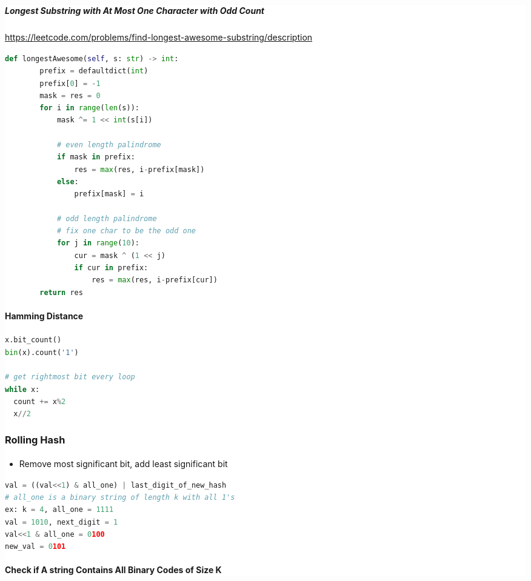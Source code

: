 ##### Longest Substring with At Most One Character with Odd Count

https://leetcode.com/problems/find-longest-awesome-substring/description

```python
def longestAwesome(self, s: str) -> int:
        prefix = defaultdict(int)
        prefix[0] = -1
        mask = res = 0
        for i in range(len(s)):
            mask ^= 1 << int(s[i])

            # even length palindrome
            if mask in prefix:
                res = max(res, i-prefix[mask])
            else:
                prefix[mask] = i

            # odd length palindrome
            # fix one char to be the odd one
            for j in range(10):
                cur = mask ^ (1 << j)
                if cur in prefix:
                    res = max(res, i-prefix[cur])
        return res
```

#### Hamming Distance

```python
x.bit_count()
bin(x).count('1')

# get rightmost bit every loop
while x:
  count += x%2
  x//2
```

### Rolling Hash

- Remove most significant bit, add least significant bit

```python
val = ((val<<1) & all_one) | last_digit_of_new_hash
# all_one is a binary string of length k with all 1's
ex: k = 4, all_one = 1111
val = 1010, next_digit = 1
val<<1 & all_one = 0100
new_val = 0101
```

#### Check if A string Contains All Binary Codes of Size K
